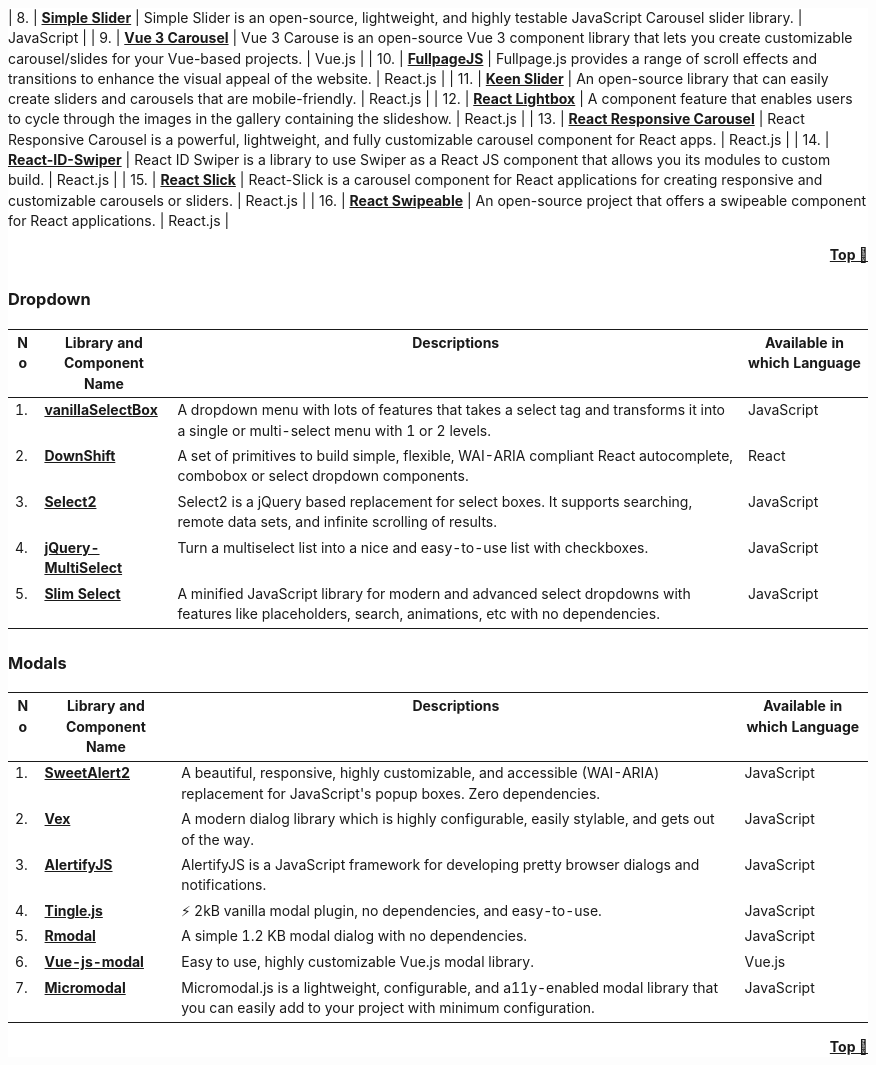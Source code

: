 | 8. | [**Simple Slider**](https://github.com/ruyadorno/simple-slider) | Simple Slider is an open-source, lightweight, and highly testable JavaScript Carousel slider library. | JavaScript |
| 9. | [**Vue 3 Carousel**](https://ismail9k.github.io/vue3-carousel) | Vue 3 Carouse is an open-source Vue 3 component library that lets you create customizable carousel/slides for your Vue-based projects. | Vue.js |
| 10. | [**FullpageJS**](https://github.com/alvarotrigo/fullPage.js) | Fullpage.js provides a range of scroll effects and transitions to enhance the visual appeal of the website. | React.js |
| 11. | [**Keen Slider**](https://keen-slider.io/) | An open-source library that can easily create sliders and carousels that are mobile-friendly. | React.js |
| 12. | [**React Lightbox**](https://github.com/silvia-odwyer/lightbox.js) | A component feature that enables users to cycle through the images in the gallery containing the slideshow. | React.js |
| 13. | [**React Responsive Carousel**](https://github.com/leandrowd/react-responsive-carousel) | React Responsive Carousel is a powerful, lightweight, and fully customizable carousel component for React apps. | React.js |
| 14. | [**React-ID-Swiper**](https://github.com/kidjp85/react-id-swiper) | React ID Swiper is a library to use Swiper as a React JS component that allows you its modules to custom build. | React.js |
| 15. | [**React Slick**](https://themeselection.com/react-carousel-library/) | React-Slick is a carousel component for React applications for creating responsive and customizable carousels or sliders. | React.js |
| 16. | [**React Swipeable**](https://github.com/FormidableLabs/react-swipeable) | An open-source project that offers a swipeable component for React applications. | React.js |

<div align="right">

[**Top 🔼**](https://github.com/themeselection/Awesome-JavaScript-Libraries#table-of-contents)

</div>

### Dropdown
| No | Library and Component Name | Descriptions | Available in which Language |
|----|-----------------------------|--------------|-----------------------------|
| 1. | [**vanillaSelectBox**](https://github.com/PhilippeMarcMeyer/vanillaSelectBox) | A dropdown menu with lots of features that takes a select tag and transforms it into a single or multi-select menu with 1 or 2 levels. | JavaScript |
| 2. | [**DownShift**](https://github.com/downshift-js/downshift) | A set of primitives to build simple, flexible, WAI-ARIA compliant React autocomplete, combobox or select dropdown components. | React |
| 3. | [**Select2**](https://select2.org/) | Select2 is a jQuery based replacement for select boxes. It supports searching, remote data sets, and infinite scrolling of results. | JavaScript |
| 4. | [**jQuery-MultiSelect**](https://github.com/nobleclem/jQuery-MultiSelect) | Turn a multiselect list into a nice and easy-to-use list with checkboxes. | JavaScript |
| 5. | [**Slim Select**](https://slimselectjs.com/) | A minified JavaScript library for modern and advanced select dropdowns with features like placeholders, search, animations, etc with no dependencies. | JavaScript |
### Modals
| No | Library and Component Name | Descriptions | Available in which Language |
|----|-----------------------------|--------------|-----------------------------|
| 1. | [**SweetAlert2**](https://github.com/sweetalert2/sweetalert2) | A beautiful, responsive, highly customizable, and accessible (WAI-ARIA) replacement for JavaScript's popup boxes. Zero dependencies. | JavaScript |
| 2. | [**Vex**](https://github.com/hubspot/vex) | A modern dialog library which is highly configurable, easily stylable, and gets out of the way. | JavaScript |
| 3. | [**AlertifyJS**](https://github.com/MohammadYounes/AlertifyJS) | AlertifyJS is a JavaScript framework for developing pretty browser dialogs and notifications. | JavaScript |
| 4. | [**Tingle.js**](https://github.com/robinparisi/tingle) | ⚡ 2kB vanilla modal plugin, no dependencies, and easy-to-use. | JavaScript |
| 5. | [**Rmodal**](https://github.com/zewish/rmodal.js) | A simple 1.2 KB modal dialog with no dependencies. | JavaScript |
| 6. | [**Vue-js-modal**](https://github.com/euvl/vue-js-modal) | Easy to use, highly customizable Vue.js modal library. | Vue.js |
| 7. | [**Micromodal**](https://micromodal.vercel.app/) | Micromodal.js is a lightweight, configurable, and a11y-enabled modal library that you can easily add to your project with minimum configuration. | JavaScript |

<div align="right">

[**Top 🔼**](https://github.com/themeselection/Awesome-JavaScript-Libraries#table-of-contents)
